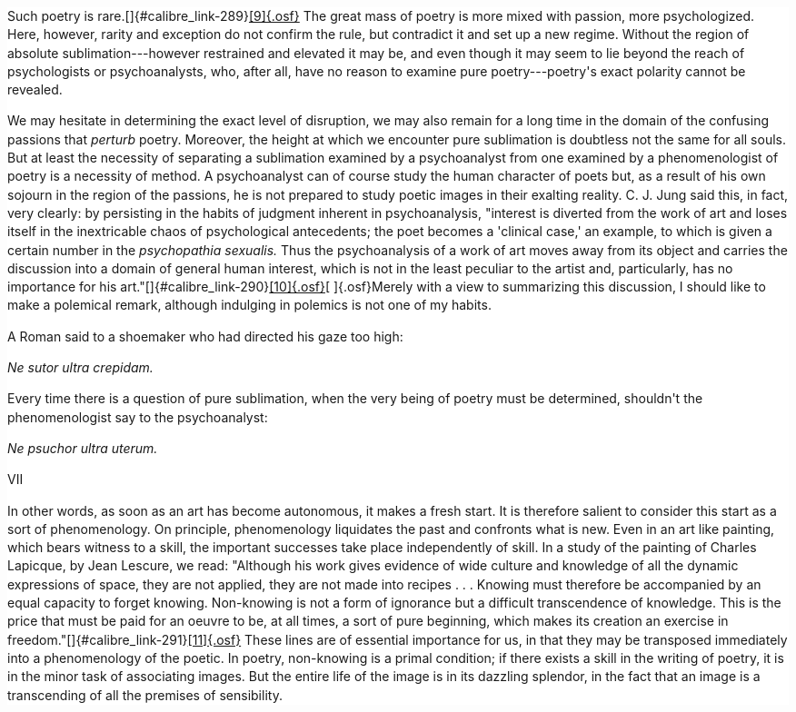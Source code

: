 Such poetry is rare.[]{#calibre_link-289}[[9]{.osf}](#calibre_link-64)
The great mass of poetry is more mixed with passion, more psychologized.
Here, however, rarity and exception do not confirm the rule, but
contradict it and set up a new regime. Without the region of absolute
sublimation---however restrained and elevated it may be, and even though
it may seem to lie beyond the reach of psychologists or psychoanalysts,
who, after all, have no reason to examine pure poetry---poetry's exact
polarity cannot be revealed.

We may hesitate in determining the exact level of disruption, we may
also remain for a long time in the domain of the confusing passions that
*perturb* poetry. Moreover, the height at which we encounter pure
sublimation is doubtless not the same for all souls. But at least the
necessity of separating a sublimation examined by a psychoanalyst from
one examined by a phenomenologist of poetry is a necessity of method. A
psychoanalyst can of course study the human character of poets but, as a
result of his own sojourn in the region of the passions, he is not
prepared to study poetic images in their exalting reality. C. J. Jung
said this, in fact, very clearly: by persisting in the habits of
judgment inherent in psychoanalysis, "interest is diverted from the work
of art and loses itself in the inextricable chaos of psychological
antecedents; the poet becomes a 'clinical case,' an example, to which is
given a certain number in the *psychopathia sexualis.* Thus the
psychoanalysis of a work of art moves away from its object and carries
the discussion into a domain of general human interest, which is not in
the least peculiar to the artist and, particularly, has no importance
for his art."[]{#calibre_link-290}[[10]{.osf}](#calibre_link-65)[
]{.osf}Merely with a view to summarizing this discussion, I should like
to make a polemical remark, although indulging in polemics is not one of
my habits.

A Roman said to a shoemaker who had directed his gaze too high:

*Ne sutor ultra crepidam.*

Every time there is a question of pure sublimation, when the very being
of poetry must be determined, shouldn't the phenomenologist say to the
psychoanalyst:

*Ne psuchor ultra uterum.*

VII

In other words, as soon as an art has become autonomous, it makes a
fresh start. It is therefore salient to consider this start as a sort of
phenomenology. On principle, phenomenology liquidates the past and
confronts what is new. Even in an art like painting, which bears witness
to a skill, the important successes take place independently of skill.
In a study of the painting of Charles Lapicque, by Jean Lescure, we
read: "Although his work gives evidence of wide culture and knowledge of
all the dynamic expressions of space, they are not applied, they are not
made into recipes . . . Knowing must therefore be accompanied by an
equal capacity to forget knowing. Non-knowing is not a form of ignorance
but a difficult transcendence of knowledge. This is the price that must
be paid for an oeuvre to be, at all times, a sort of pure beginning,
which makes its creation an exercise in
freedom."[]{#calibre_link-291}[[11]{.osf}](#calibre_link-66) These lines
are of essential importance for us, in that they may be transposed
immediately into a phenomenology of the poetic. In poetry, non-knowing
is a primal condition; if there exists a skill in the writing of poetry,
it is in the minor task of associating images. But the entire life of
the image is in its dazzling splendor, in the fact that an image is a
transcending of all the premises of sensibility.

